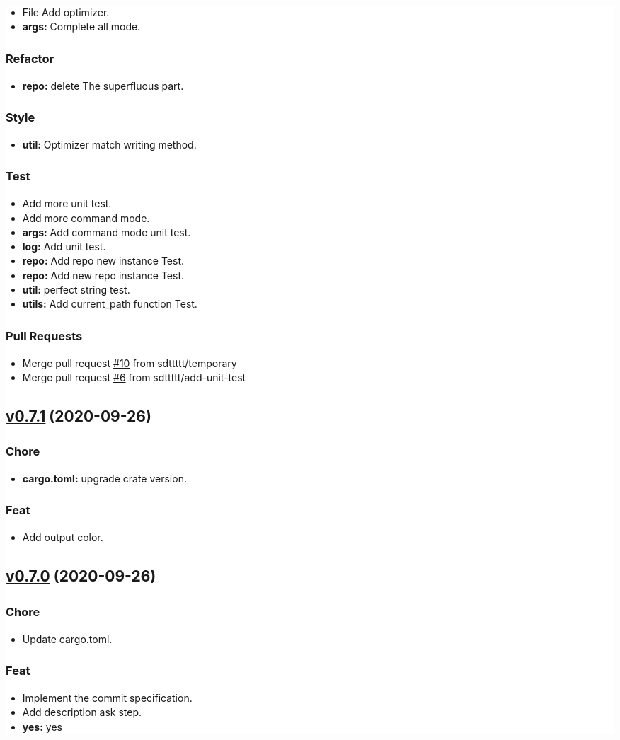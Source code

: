 * File Add optimizer.
* **args:** Complete all mode.

### Refactor

* **repo:** delete The superfluous part.

### Style

* **util:** Optimizer match writing method.

### Test

* Add more unit test.
* Add more command mode.
* **args:** Add command mode unit test.
* **log:** Add unit test.
* **repo:** Add repo new instance Test.
* **repo:** Add new repo instance Test.
* **util:** perfect string test.
* **utils:** Add current_path function Test.

### Pull Requests

* Merge pull request [#10](https://github.com/sdttttt/gcr/issues/10) from sdttttt/temporary
* Merge pull request [#6](https://github.com/sdttttt/gcr/issues/6) from sdttttt/add-unit-test


<a name="v0.7.1"></a>
## [v0.7.1](https://github.com/sdttttt/gcr/compare/v0.7.0...v0.7.1) (2020-09-26)

### Chore

* **cargo.toml:** upgrade crate version.

### Feat

* Add output color.


<a name="v0.7.0"></a>
## [v0.7.0](https://github.com/sdttttt/gcr/compare/v0.6.3...v0.7.0) (2020-09-26)

### Chore

* Update cargo.toml.

### Feat

* Implement the commit specification.
* Add description ask step.
* **yes:** yes
